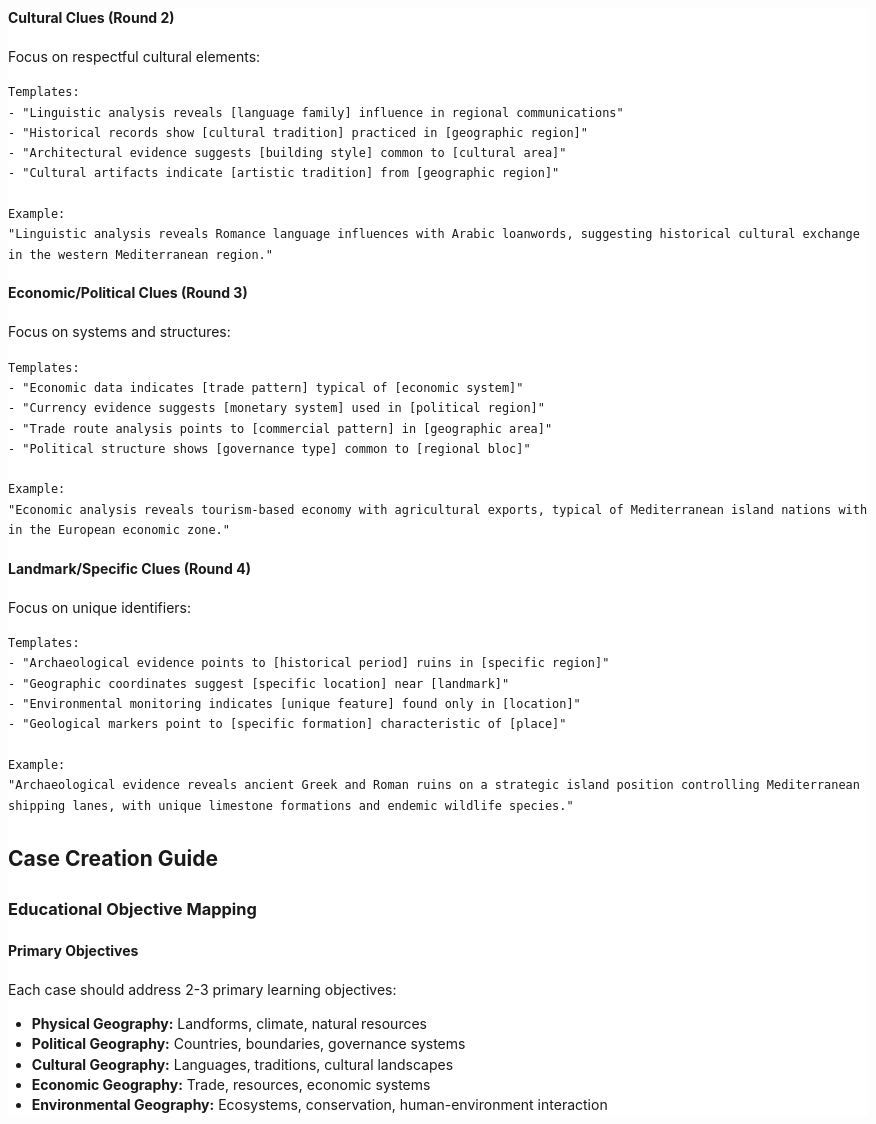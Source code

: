 #### Cultural Clues (Round 2)
Focus on respectful cultural elements:
```
Templates:
- "Linguistic analysis reveals [language family] influence in regional communications"
- "Historical records show [cultural tradition] practiced in [geographic region]"
- "Architectural evidence suggests [building style] common to [cultural area]"
- "Cultural artifacts indicate [artistic tradition] from [geographic region]"

Example:
"Linguistic analysis reveals Romance language influences with Arabic loanwords, suggesting historical cultural exchange in the western Mediterranean region."
```

#### Economic/Political Clues (Round 3)
Focus on systems and structures:
```
Templates:
- "Economic data indicates [trade pattern] typical of [economic system]"
- "Currency evidence suggests [monetary system] used in [political region]"
- "Trade route analysis points to [commercial pattern] in [geographic area]"
- "Political structure shows [governance type] common to [regional bloc]"

Example:
"Economic analysis reveals tourism-based economy with agricultural exports, typical of Mediterranean island nations within the European economic zone."
```

#### Landmark/Specific Clues (Round 4)
Focus on unique identifiers:
```
Templates:
- "Archaeological evidence points to [historical period] ruins in [specific region]"
- "Geographic coordinates suggest [specific location] near [landmark]"
- "Environmental monitoring indicates [unique feature] found only in [location]"
- "Geological markers point to [specific formation] characteristic of [place]"

Example:
"Archaeological evidence reveals ancient Greek and Roman ruins on a strategic island position controlling Mediterranean shipping lanes, with unique limestone formations and endemic wildlife species."
```

## Case Creation Guide

### Educational Objective Mapping

#### Primary Objectives
Each case should address 2-3 primary learning objectives:
- **Physical Geography:** Landforms, climate, natural resources
- **Political Geography:** Countries, boundaries, governance systems
- **Cultural Geography:** Languages, traditions, cultural landscapes
- **Economic Geography:** Trade, resources, economic systems
- **Environmental Geography:** Ecosystems, conservation, human-environment interaction
